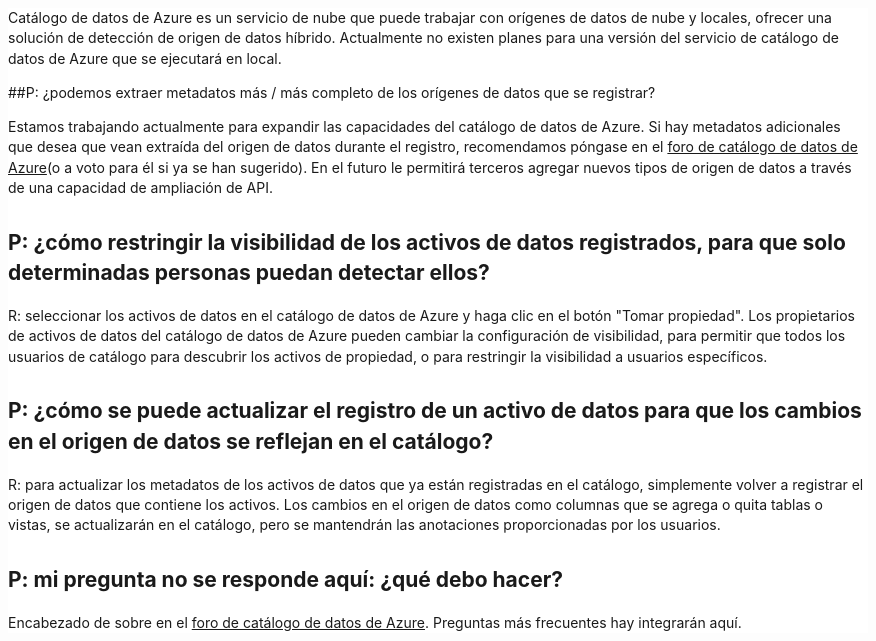 Catálogo de datos de Azure es un servicio de nube que puede trabajar con orígenes de datos de nube y locales, ofrecer una solución de detección de origen de datos híbrido. Actualmente no existen planes para una versión del servicio de catálogo de datos de Azure que se ejecutará en local.

##<a name="q-can-we-extract-more--richer-metadata-from-the-data-sources-we-register"></a>P: ¿podemos extraer metadatos más / más completo de los orígenes de datos que se registrar?

Estamos trabajando actualmente para expandir las capacidades del catálogo de datos de Azure. Si hay metadatos adicionales que desea que vean extraída del origen de datos durante el registro, recomendamos póngase en el [foro de catálogo de datos de Azure](http://go.microsoft.com/fwlink/?LinkID=616424&clcid=0x409)(o a voto para él si ya se han sugerido). En el futuro le permitirá terceros agregar nuevos tipos de origen de datos a través de una capacidad de ampliación de API.

## <a name="q-how-do-i-restrict-the-visibility-of-registered-data-assets-so-that-only-certain-people-can-discover-them"></a>P: ¿cómo restringir la visibilidad de los activos de datos registrados, para que solo determinadas personas puedan detectar ellos?

R: seleccionar los activos de datos en el catálogo de datos de Azure y haga clic en el botón "Tomar propiedad". Los propietarios de activos de datos del catálogo de datos de Azure pueden cambiar la configuración de visibilidad, para permitir que todos los usuarios de catálogo para descubrir los activos de propiedad, o para restringir la visibilidad a usuarios específicos.

## <a name="q-how-do-i-update-the-registration-for-a-data-asset-to-that-changes-in-the-data-source-are-reflected-in-the-catalog"></a>P: ¿cómo se puede actualizar el registro de un activo de datos para que los cambios en el origen de datos se reflejan en el catálogo?

R: para actualizar los metadatos de los activos de datos que ya están registradas en el catálogo, simplemente volver a registrar el origen de datos que contiene los activos. Los cambios en el origen de datos como columnas que se agrega o quita tablas o vistas, se actualizarán en el catálogo, pero se mantendrán las anotaciones proporcionadas por los usuarios.

## <a name="q-my-question-isnt-answered-here--what-should-i-do"></a>P: mi pregunta no se responde aquí: ¿qué debo hacer?

Encabezado de sobre en el [foro de catálogo de datos de Azure](http://go.microsoft.com/fwlink/?LinkID=616424&clcid=0x409). Preguntas más frecuentes hay integrarán aquí.
